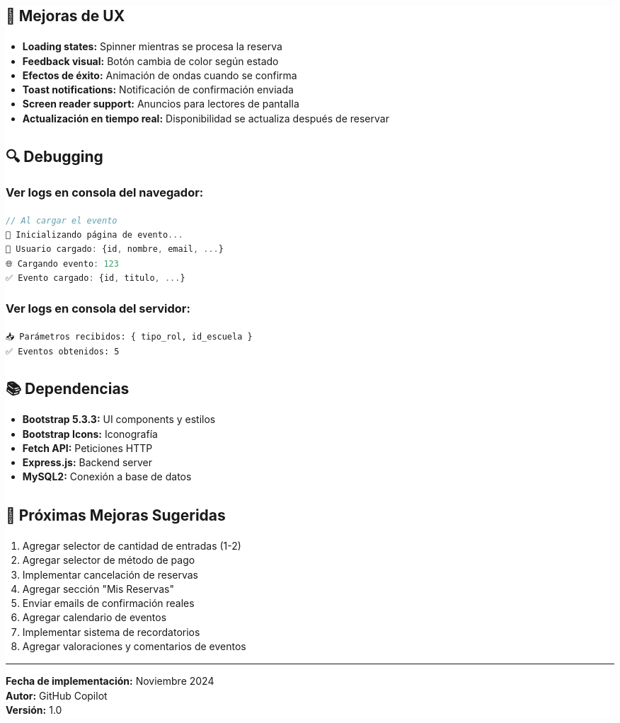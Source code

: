 ## 🎨 Mejoras de UX

- **Loading states:** Spinner mientras se procesa la reserva
- **Feedback visual:** Botón cambia de color según estado
- **Efectos de éxito:** Animación de ondas cuando se confirma
- **Toast notifications:** Notificación de confirmación enviada
- **Screen reader support:** Anuncios para lectores de pantalla
- **Actualización en tiempo real:** Disponibilidad se actualiza después de reservar

## 🔍 Debugging

### Ver logs en consola del navegador:
```javascript
// Al cargar el evento
🚀 Inicializando página de evento...
👤 Usuario cargado: {id, nombre, email, ...}
🌐 Cargando evento: 123
✅ Evento cargado: {id, titulo, ...}
```

### Ver logs en consola del servidor:
```
📥 Parámetros recibidos: { tipo_rol, id_escuela }
✅ Eventos obtenidos: 5
```

## 📚 Dependencias

- **Bootstrap 5.3.3:** UI components y estilos
- **Bootstrap Icons:** Iconografía
- **Fetch API:** Peticiones HTTP
- **Express.js:** Backend server
- **MySQL2:** Conexión a base de datos

## 🚀 Próximas Mejoras Sugeridas

1. Agregar selector de cantidad de entradas (1-2)
2. Agregar selector de método de pago
3. Implementar cancelación de reservas
4. Agregar sección "Mis Reservas"
5. Enviar emails de confirmación reales
6. Agregar calendario de eventos
7. Implementar sistema de recordatorios
8. Agregar valoraciones y comentarios de eventos

---

**Fecha de implementación:** Noviembre 2024  
**Autor:** GitHub Copilot  
**Versión:** 1.0
